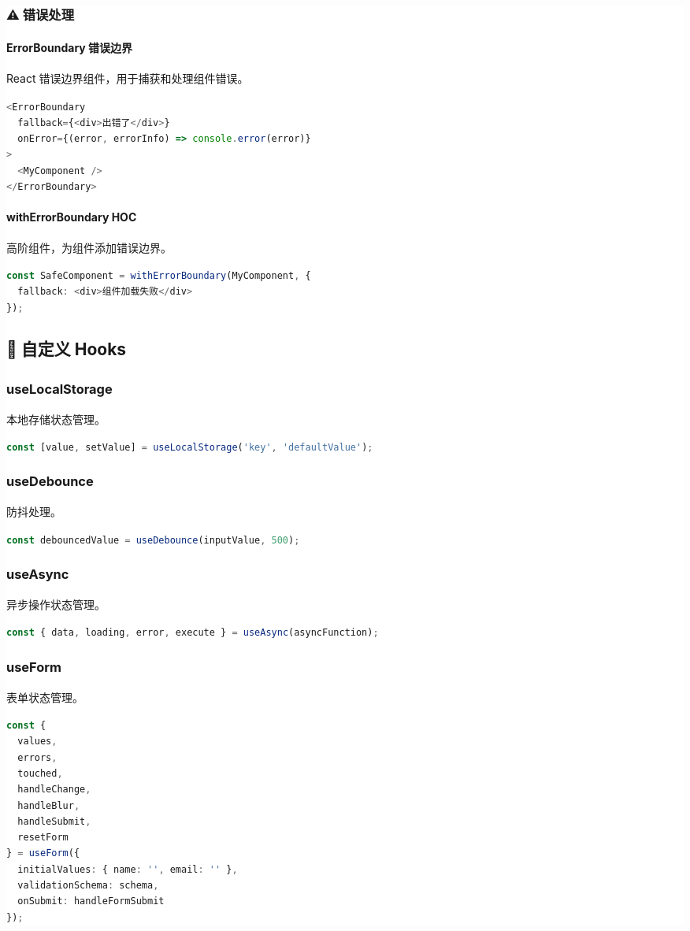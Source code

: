 ### ⚠️ 错误处理

#### ErrorBoundary 错误边界
React 错误边界组件，用于捕获和处理组件错误。

```typescript
<ErrorBoundary
  fallback={<div>出错了</div>}
  onError={(error, errorInfo) => console.error(error)}
>
  <MyComponent />
</ErrorBoundary>
```

#### withErrorBoundary HOC
高阶组件，为组件添加错误边界。

```typescript
const SafeComponent = withErrorBoundary(MyComponent, {
  fallback: <div>组件加载失败</div>
});
```

## 🎣 自定义 Hooks

### useLocalStorage
本地存储状态管理。

```typescript
const [value, setValue] = useLocalStorage('key', 'defaultValue');
```

### useDebounce
防抖处理。

```typescript
const debouncedValue = useDebounce(inputValue, 500);
```

### useAsync
异步操作状态管理。

```typescript
const { data, loading, error, execute } = useAsync(asyncFunction);
```

### useForm
表单状态管理。

```typescript
const {
  values,
  errors,
  touched,
  handleChange,
  handleBlur,
  handleSubmit,
  resetForm
} = useForm({
  initialValues: { name: '', email: '' },
  validationSchema: schema,
  onSubmit: handleFormSubmit
});
```

